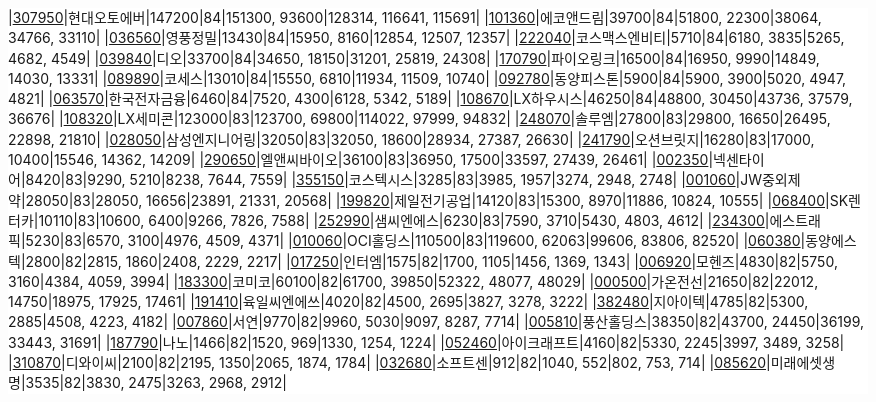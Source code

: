 |[307950](https://finance.daum.net/quotes/A307950)|현대오토에버|147200|84|151300, 93600|128314, 116641, 115691|
|[101360](https://finance.daum.net/quotes/A101360)|에코앤드림|39700|84|51800, 22300|38064, 34766, 33110|
|[036560](https://finance.daum.net/quotes/A036560)|영풍정밀|13430|84|15950, 8160|12854, 12507, 12357|
|[222040](https://finance.daum.net/quotes/A222040)|코스맥스엔비티|5710|84|6180, 3835|5265, 4682, 4549|
|[039840](https://finance.daum.net/quotes/A039840)|디오|33700|84|34650, 18150|31201, 25819, 24308|
|[170790](https://finance.daum.net/quotes/A170790)|파이오링크|16500|84|16950, 9990|14849, 14030, 13331|
|[089890](https://finance.daum.net/quotes/A089890)|코세스|13010|84|15550, 6810|11934, 11509, 10740|
|[092780](https://finance.daum.net/quotes/A092780)|동양피스톤|5900|84|5900, 3900|5020, 4947, 4821|
|[063570](https://finance.daum.net/quotes/A063570)|한국전자금융|6460|84|7520, 4300|6128, 5342, 5189|
|[108670](https://finance.daum.net/quotes/A108670)|LX하우시스|46250|84|48800, 30450|43736, 37579, 36676|
|[108320](https://finance.daum.net/quotes/A108320)|LX세미콘|123000|83|123700, 69800|114022, 97999, 94832|
|[248070](https://finance.daum.net/quotes/A248070)|솔루엠|27800|83|29800, 16650|26495, 22898, 21810|
|[028050](https://finance.daum.net/quotes/A028050)|삼성엔지니어링|32050|83|32050, 18600|28934, 27387, 26630|
|[241790](https://finance.daum.net/quotes/A241790)|오션브릿지|16280|83|17000, 10400|15546, 14362, 14209|
|[290650](https://finance.daum.net/quotes/A290650)|엘앤씨바이오|36100|83|36950, 17500|33597, 27439, 26461|
|[002350](https://finance.daum.net/quotes/A002350)|넥센타이어|8420|83|9290, 5210|8238, 7644, 7559|
|[355150](https://finance.daum.net/quotes/A355150)|코스텍시스|3285|83|3985, 1957|3274, 2948, 2748|
|[001060](https://finance.daum.net/quotes/A001060)|JW중외제약|28050|83|28050, 16656|23891, 21331, 20568|
|[199820](https://finance.daum.net/quotes/A199820)|제일전기공업|14120|83|15300, 8970|11886, 10824, 10555|
|[068400](https://finance.daum.net/quotes/A068400)|SK렌터카|10110|83|10600, 6400|9266, 7826, 7588|
|[252990](https://finance.daum.net/quotes/A252990)|샘씨엔에스|6230|83|7590, 3710|5430, 4803, 4612|
|[234300](https://finance.daum.net/quotes/A234300)|에스트래픽|5230|83|6570, 3100|4976, 4509, 4371|
|[010060](https://finance.daum.net/quotes/A010060)|OCI홀딩스|110500|83|119600, 62063|99606, 83806, 82520|
|[060380](https://finance.daum.net/quotes/A060380)|동양에스텍|2800|82|2815, 1860|2408, 2229, 2217|
|[017250](https://finance.daum.net/quotes/A017250)|인터엠|1575|82|1700, 1105|1456, 1369, 1343|
|[006920](https://finance.daum.net/quotes/A006920)|모헨즈|4830|82|5750, 3160|4384, 4059, 3994|
|[183300](https://finance.daum.net/quotes/A183300)|코미코|60100|82|61700, 39850|52322, 48077, 48029|
|[000500](https://finance.daum.net/quotes/A000500)|가온전선|21650|82|22012, 14750|18975, 17925, 17461|
|[191410](https://finance.daum.net/quotes/A191410)|육일씨엔에쓰|4020|82|4500, 2695|3827, 3278, 3222|
|[382480](https://finance.daum.net/quotes/A382480)|지아이텍|4785|82|5300, 2885|4508, 4223, 4182|
|[007860](https://finance.daum.net/quotes/A007860)|서연|9770|82|9960, 5030|9097, 8287, 7714|
|[005810](https://finance.daum.net/quotes/A005810)|풍산홀딩스|38350|82|43700, 24450|36199, 33443, 31691|
|[187790](https://finance.daum.net/quotes/A187790)|나노|1466|82|1520, 969|1330, 1254, 1224|
|[052460](https://finance.daum.net/quotes/A052460)|아이크래프트|4160|82|5330, 2245|3997, 3489, 3258|
|[310870](https://finance.daum.net/quotes/A310870)|디와이씨|2100|82|2195, 1350|2065, 1874, 1784|
|[032680](https://finance.daum.net/quotes/A032680)|소프트센|912|82|1040, 552|802, 753, 714|
|[085620](https://finance.daum.net/quotes/A085620)|미래에셋생명|3535|82|3830, 2475|3263, 2968, 2912|